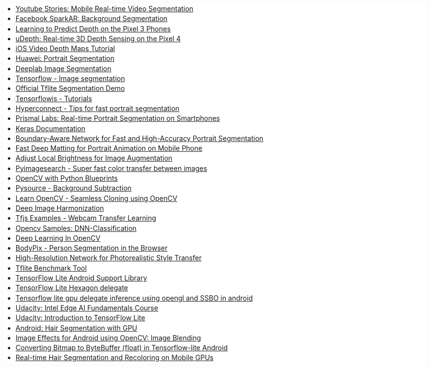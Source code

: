 * [Youtube Stories: Mobile Real-time Video Segmentation ](https://ai.googleblog.com/2018/03/mobile-real-time-video-segmentation.html)
* [Facebook SparkAR: Background Segmentation](https://sparkar.facebook.com/ar-studio/learn/documentation/tracking-people-and-places/segmentation/)
* [Learning to Predict Depth on the Pixel 3 Phones](https://ai.googleblog.com/2018/11/learning-to-predict-depth-on-pixel-3.html)
* [uDepth: Real-time 3D Depth Sensing on the Pixel 4](https://ai.googleblog.com/2020/04/udepth-real-time-3d-depth-sensing-on.html)
* [iOS Video Depth Maps Tutorial](https://www.raywenderlich.com/5999357-video-depth-maps-tutorial-for-ios-getting-started)
* [Huawei: Portrait Segmentation](https://developer.huawei.com/consumer/en/doc/20201601)
*   [Deeplab Image Segmentation](https://colab.research.google.com/github/tensorflow/models/blob/master/research/deeplab/deeplab_demo.ipynb)
*   [Tensorflow - Image segmentation](https://www.tensorflow.org/beta/tutorials/images/segmentation)
*   [Official Tflite Segmentation Demo](https://github.com/tensorflow/examples/tree/master/lite/examples/image_segmentation)
*   [Tensorflowjs - Tutorials](https://www.tensorflow.org/js)
*   [Hyperconnect - Tips for fast portrait segmentation](https://hyperconnect.github.io/2018/07/06/tips-for-building-fast-portrait-segmentation-network-with-tensorflow-lite.html)
* [Prismal Labs: Real-time Portrait Segmentation on Smartphones](https://blog.prismalabs.ai/real-time-portrait-segmentation-on-smartphones-39c84f1b9e66)
* [Keras Documentation](https://keras.io/)
* [Boundary-Aware Network for Fast and High-Accuracy Portrait Segmentation](https://arxiv.org/pdf/1901.03814.pdf)
* [Fast Deep Matting for Portrait Animation on Mobile Phone](https://arxiv.org/pdf/1707.08289.pdf)
* [Adjust Local Brightness for Image Augmentation](https://medium.com/@fanzongshaoxing/adjust-local-brightness-for-image-augmentation-8111c001059b)
* [Pyimagesearch - Super fast color transfer between images](https://www.pyimagesearch.com/2014/06/30/super-fast-color-transfer-images/)
* [OpenCV with Python Blueprints](https://subscription.packtpub.com/book/application_development/9781785282690/1/ch01lvl1sec11/generating-a-warming-cooling-filter)
* [Pysource - Background Subtraction](https://pysource.com/2018/05/17/background-subtraction-opencv-3-4-with-python-3-tutorial-32/)
* [Learn OpenCV - Seamless Cloning using OpenCV](https://www.learnopencv.com/seamless-cloning-using-opencv-python-cpp/)
* [Deep Image Harmonization](https://github.com/wasidennis/DeepHarmonization)
* [Tfjs Examples - Webcam Transfer Learning](https://github.com/tensorflow/tfjs-examples/blob/fc8646fa87de990a2fc0bab9d1268731186d9f04/webcam-transfer-learning/index.js)
* [Opencv Samples: DNN-Classification](https://github.com/opencv/opencv/blob/master/samples/dnn/classification.py)
* [Deep Learning In OpenCV](https://elinux.org/images/9/9e/Deep-Learning-in-OpenCV-Wu-Zhiwen-Intel.pdf)
* [BodyPix - Person Segmentation in the Browser](https://github.com/tensorflow/tfjs-models/tree/master/body-pix)
* [High-Resolution Network for Photorealistic Style Transfer](https://arxiv.org/pdf/1904.11617.pdf)
* [Tflite Benchmark Tool](https://github.com/tensorflow/tensorflow/tree/master/tensorflow/lite/tools/benchmark)
* [TensorFlow Lite Android Support Library](https://github.com/tensorflow/tensorflow/blob/764a3ab93ac7425b49b9c13dc151bc9c2f2badf6/tensorflow/lite/experimental/support/java/README.md)
* [TensorFlow Lite Hexagon delegate](https://www.tensorflow.org/lite/performance/hexagon_delegate)
* [Tensorflow lite gpu delegate inference using opengl and SSBO in android](https://github.com/tensorflow/tensorflow/issues/26297)
* [Udacity: Intel Edge AI Fundamentals Course](https://www.udacity.com/scholarships/intel-edge-ai-scholarship)
* [Udacity: Introduction to TensorFlow Lite](https://www.udacity.com/course/intro-to-tensorflow-lite--ud190)
* [Android: Hair Segmentation with GPU](https://github.com/google/mediapipe/blob/master/mediapipe/docs/examples.md#hair-segmentation-with-gpu)
* [Image Effects for Android using OpenCV: Image Blending](https://heartbeat.fritz.ai/image-effects-for-android-using-opencv-image-blending-319e0e042e27)
* [Converting Bitmap to ByteBuffer (float) in Tensorflow-lite Android](https://stackoverflow.com/questions/55777086/converting-bitmap-to-bytebuffer-float-in-tensorflow-lite-android)
* [Real-time Hair Segmentation and Recoloring on Mobile GPUs](https://arxiv.org/pdf/1907.06740.pdf)